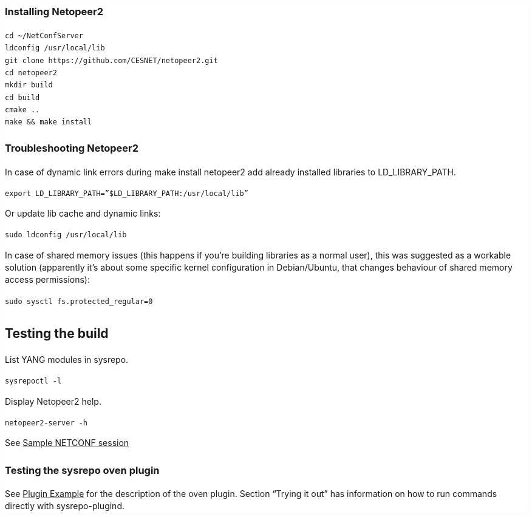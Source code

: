 ### Installing Netopeer2

```
cd ~/NetConfServer
ldconfig /usr/local/lib
git clone https://github.com/CESNET/netopeer2.git
cd netopeer2
mkdir build
cd build
cmake ..
make && make install
```

### Troubleshooting Netopeer2

In case of dynamic link errors during make install netopeer2 add already installed libraries to LD_LIBRARY_PATH.

```
export LD_LIBRARY_PATH=”$LD_LIBRARY_PATH:/usr/local/lib”
```

Or update lib cache and dynamic links:

```
sudo ldconfig /usr/local/lib
```

In case of shared memory issues (this happens if you’re building libraries as a normal user), this was suggested as a workable solution (apparently it’s about some specific kernel configuration in Debian/Ubuntu, that changes behaviour of shared memory access permissions):

```
sudo sysctl fs.protected_regular=0
```

## Testing the build

List YANG modules in sysrepo.

```
sysrepoctl -l
```

Display Netopeer2 help.

```
netopeer2-server -h
```

See [Sample NETCONF session](https://www.juniper.net/documentation/us/en/software/junos/netconf/topics/task/netconf-session-sample.html)

### Testing the sysrepo oven plugin

See [Plugin Example](https://netopeer.liberouter.org/doc/sysrepo/master/html/example.html) for the description of the oven plugin. Section “Trying it out” has information on how to run commands directly with sysrepo-plugind.
